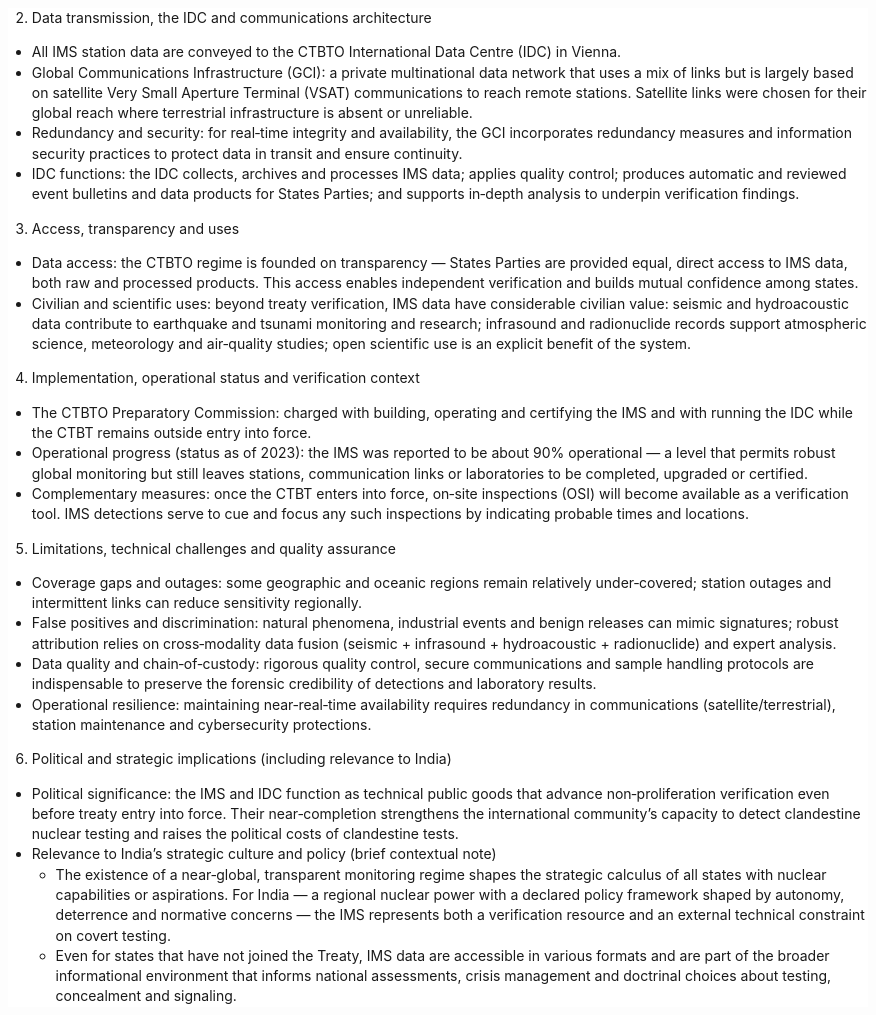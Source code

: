 2. Data transmission, the IDC and communications architecture
- All IMS station data are conveyed to the CTBTO International Data Centre (IDC) in Vienna.
- Global Communications Infrastructure (GCI): a private multinational data network that uses a mix of links but is largely based on satellite Very Small Aperture Terminal (VSAT) communications to reach remote stations. Satellite links were chosen for their global reach where terrestrial infrastructure is absent or unreliable.
- Redundancy and security: for real‑time integrity and availability, the GCI incorporates redundancy measures and information security practices to protect data in transit and ensure continuity.
- IDC functions: the IDC collects, archives and processes IMS data; applies quality control; produces automatic and reviewed event bulletins and data products for States Parties; and supports in‑depth analysis to underpin verification findings.

3. Access, transparency and uses
- Data access: the CTBTO regime is founded on transparency — States Parties are provided equal, direct access to IMS data, both raw and processed products. This access enables independent verification and builds mutual confidence among states.
- Civilian and scientific uses: beyond treaty verification, IMS data have considerable civilian value: seismic and hydroacoustic data contribute to earthquake and tsunami monitoring and research; infrasound and radionuclide records support atmospheric science, meteorology and air‑quality studies; open scientific use is an explicit benefit of the system.

4. Implementation, operational status and verification context
- The CTBTO Preparatory Commission: charged with building, operating and certifying the IMS and with running the IDC while the CTBT remains outside entry into force.
- Operational progress (status as of 2023): the IMS was reported to be about 90% operational — a level that permits robust global monitoring but still leaves stations, communication links or laboratories to be completed, upgraded or certified.
- Complementary measures: once the CTBT enters into force, on‑site inspections (OSI) will become available as a verification tool. IMS detections serve to cue and focus any such inspections by indicating probable times and locations.

5. Limitations, technical challenges and quality assurance
- Coverage gaps and outages: some geographic and oceanic regions remain relatively under‑covered; station outages and intermittent links can reduce sensitivity regionally.
- False positives and discrimination: natural phenomena, industrial events and benign releases can mimic signatures; robust attribution relies on cross‑modality data fusion (seismic + infrasound + hydroacoustic + radionuclide) and expert analysis.
- Data quality and chain‑of‑custody: rigorous quality control, secure communications and sample handling protocols are indispensable to preserve the forensic credibility of detections and laboratory results.
- Operational resilience: maintaining near‑real‑time availability requires redundancy in communications (satellite/terrestrial), station maintenance and cybersecurity protections.

6. Political and strategic implications (including relevance to India)
- Political significance: the IMS and IDC function as technical public goods that advance non‑proliferation verification even before treaty entry into force. Their near‑completion strengthens the international community’s capacity to detect clandestine nuclear testing and raises the political costs of clandestine tests.
- Relevance to India’s strategic culture and policy (brief contextual note)
  - The existence of a near‑global, transparent monitoring regime shapes the strategic calculus of all states with nuclear capabilities or aspirations. For India — a regional nuclear power with a declared policy framework shaped by autonomy, deterrence and normative concerns — the IMS represents both a verification resource and an external technical constraint on covert testing.
  - Even for states that have not joined the Treaty, IMS data are accessible in various formats and are part of the broader informational environment that informs national assessments, crisis management and doctrinal choices about testing, concealment and signaling.
